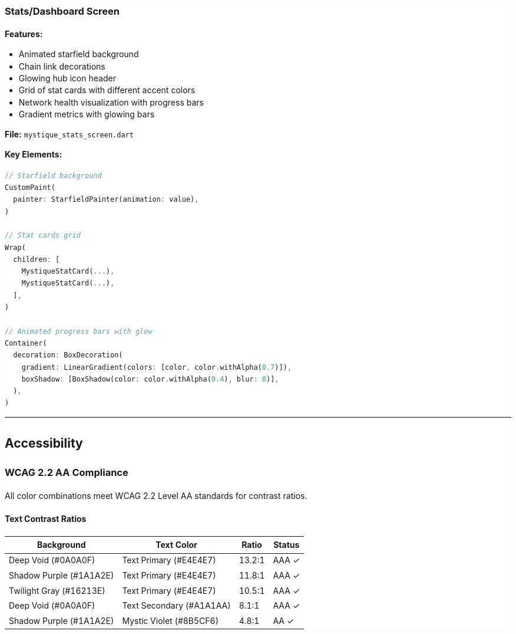 ### Stats/Dashboard Screen

**Features:**
- Animated starfield background
- Chain link decorations
- Glowing hub icon header
- Grid of stat cards with different accent colors
- Network health visualization with progress bars
- Gradient metrics with glowing bars

**File:** `mystique_stats_screen.dart`

**Key Elements:**
```dart
// Starfield background
CustomPaint(
  painter: StarfieldPainter(animation: value),
)

// Stat cards grid
Wrap(
  children: [
    MystiqueStatCard(...),
    MystiqueStatCard(...),
  ],
)

// Animated progress bars with glow
Container(
  decoration: BoxDecoration(
    gradient: LinearGradient(colors: [color, color.withAlpha(0.7)]),
    boxShadow: [BoxShadow(color: color.withAlpha(0.4), blur: 8)],
  ),
)
```

---

## Accessibility

### WCAG 2.2 AA Compliance

All color combinations meet WCAG 2.2 Level AA standards for contrast ratios.

#### Text Contrast Ratios

| Background | Text Color | Ratio | Status |
|------------|-----------|-------|--------|
| Deep Void (#0A0A0F) | Text Primary (#E4E4E7) | 13.2:1 | AAA ✓ |
| Shadow Purple (#1A1A2E) | Text Primary (#E4E4E7) | 11.8:1 | AAA ✓ |
| Twilight Gray (#16213E) | Text Primary (#E4E4E7) | 10.5:1 | AAA ✓ |
| Deep Void (#0A0A0F) | Text Secondary (#A1A1AA) | 8.1:1 | AAA ✓ |
| Shadow Purple (#1A1A2E) | Mystic Violet (#8B5CF6) | 4.8:1 | AA ✓ |
